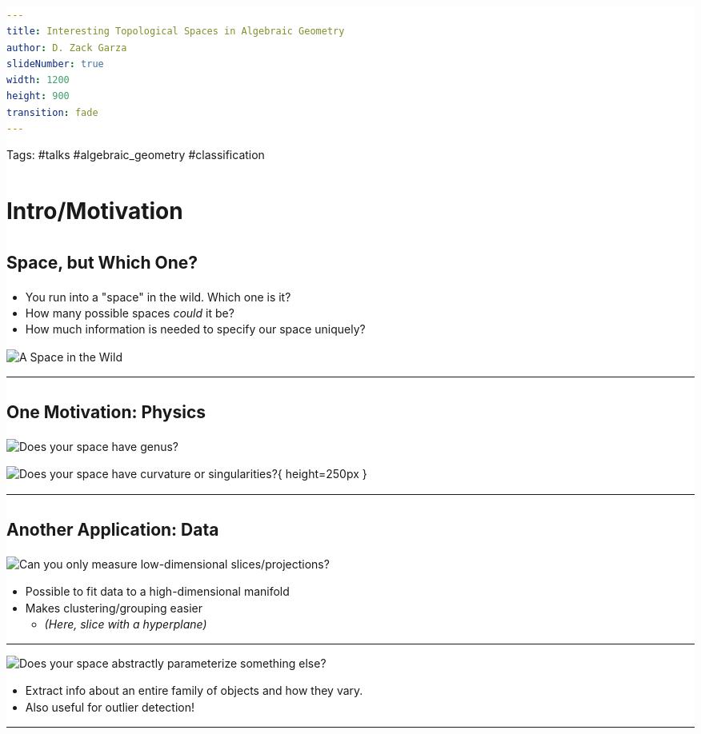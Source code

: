 ```yaml
---
title: Interesting Topological Spaces in Algebraic Geometry
author: D. Zack Garza 
slideNumber: true
width: 1200
height: 900
transition: fade
---
```



Tags: #talks #algebraic_geometry #classification 

# Intro/Motivation

## Space, but Which One?

- You run into a "space" in the wild. Which one is it? 
- How many possible spaces *could* it be? 
- How much information is needed to specify our space uniquely?

<img src="./figures/ASpace.png" alt="A Space in the Wild" style="height: 350px;"/>

---

## One Motivation: Physics

![Does your space have genus?](figures/SpaceWithGenus.png)

![Does your space have curvature or singularities?](figures/image_2020-07-31-01-53-20.png){ height=250px }

---


## Another Application: Data

![Can you only measure low-dimensional slices/projections?](figures/HighDimData.png)

- Possible to fit data to a high-dimensional manifold
- Makes clustering/grouping easier 
  - *(Here, slice with a hyperplane)*

---

![Does your space abstractly parameterize something else?](figures/ModuliSpace.png)

- Extract info about an entire family of objects and how they vary.
- Also useful for outlier detection!

---
